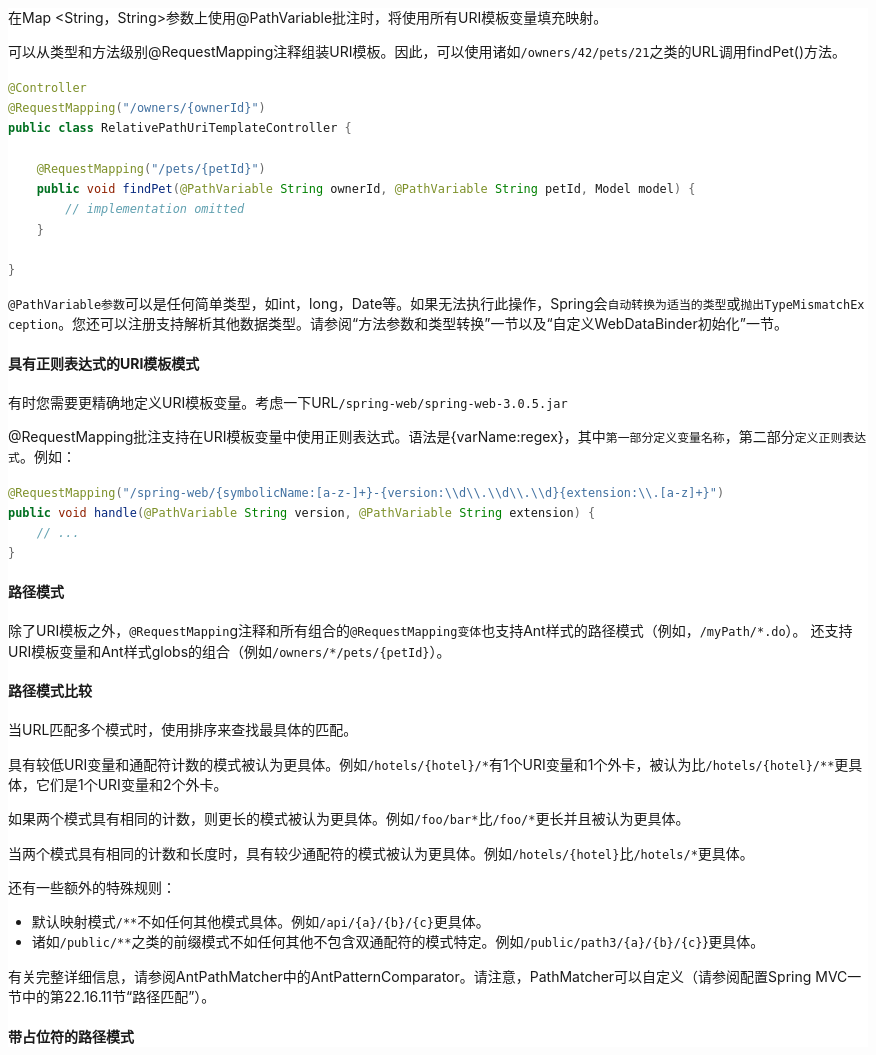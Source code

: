 在Map <String，String>参数上使用@PathVariable批注时，将使用所有URI模板变量填充映射。

可以从类型和方法级别@RequestMapping注释组装URI模板。因此，可以使用诸如`/owners/42/pets/21`之类的URL调用findPet()方法。
```java
@Controller
@RequestMapping("/owners/{ownerId}")
public class RelativePathUriTemplateController {

    @RequestMapping("/pets/{petId}")
    public void findPet(@PathVariable String ownerId, @PathVariable String petId, Model model) {
        // implementation omitted
    }

}
```

`@PathVariable参数`可以是任何简单类型，如int，long，Date等。如果无法执行此操作，Spring会`自动转换为适当的类型`或`抛出TypeMismatchException`。您还可以注册支持解析其他数据类型。请参阅“方法参数和类型转换”一节以及“自定义WebDataBinder初始化”一节。

#### 具有正则表达式的URI模板模式

有时您需要更精确地定义URI模板变量。考虑一下URL`/spring-web/spring-web-3.0.5.jar`

@RequestMapping批注支持在URI模板变量中使用正则表达式。语法是{varName:regex}，其中`第一部分定义变量名称`，第二部分`定义正则表达式`。例如：
```java
@RequestMapping("/spring-web/{symbolicName:[a-z-]+}-{version:\\d\\.\\d\\.\\d}{extension:\\.[a-z]+}")
public void handle(@PathVariable String version, @PathVariable String extension) {
    // ...
}
```

#### 路径模式

除了URI模板之外，`@RequestMappin`g注释和所有组合的`@RequestMapping变体`也支持Ant样式的路径模式（例如，`/myPath/*.do`）。
还支持URI模板变量和Ant样式globs的组合（例如`/owners/*/pets/{petId}`）。

#### 路径模式比较

当URL匹配多个模式时，使用排序来查找最具体的匹配。

具有较低URI变量和通配符计数的模式被认为更具体。例如`/hotels/{hotel}/*`有1个URI变量和1个外卡，被认为比`/hotels/{hotel}/**`更具体，它们是1个URI变量和2个外卡。

如果两个模式具有相同的计数，则更长的模式被认为更具体。例如`/foo/bar*`比`/foo/*`更长并且被认为更具体。

当两个模式具有相同的计数和长度时，具有较少通配符的模式被认为更具体。例如`/hotels/{hotel}`比`/hotels/*`更具体。

还有一些额外的特殊规则：
- 默认映射模式`/**`不如任何其他模式具体。例如`/api/{a}/{b}/{c}`更具体。
- 诸如`/public/**`之类的前缀模式不如任何其他不包含双通配符的模式特定。例如`/public/path3/{a}/{b}/{c}`}更具体。

有关完整详细信息，请参阅AntPathMatcher中的AntPatternComparator。请注意，PathMatcher可以自定义（请参阅配置Spring MVC一节中的第22.16.11节“路径匹配”）。

#### 带占位符的路径模式
